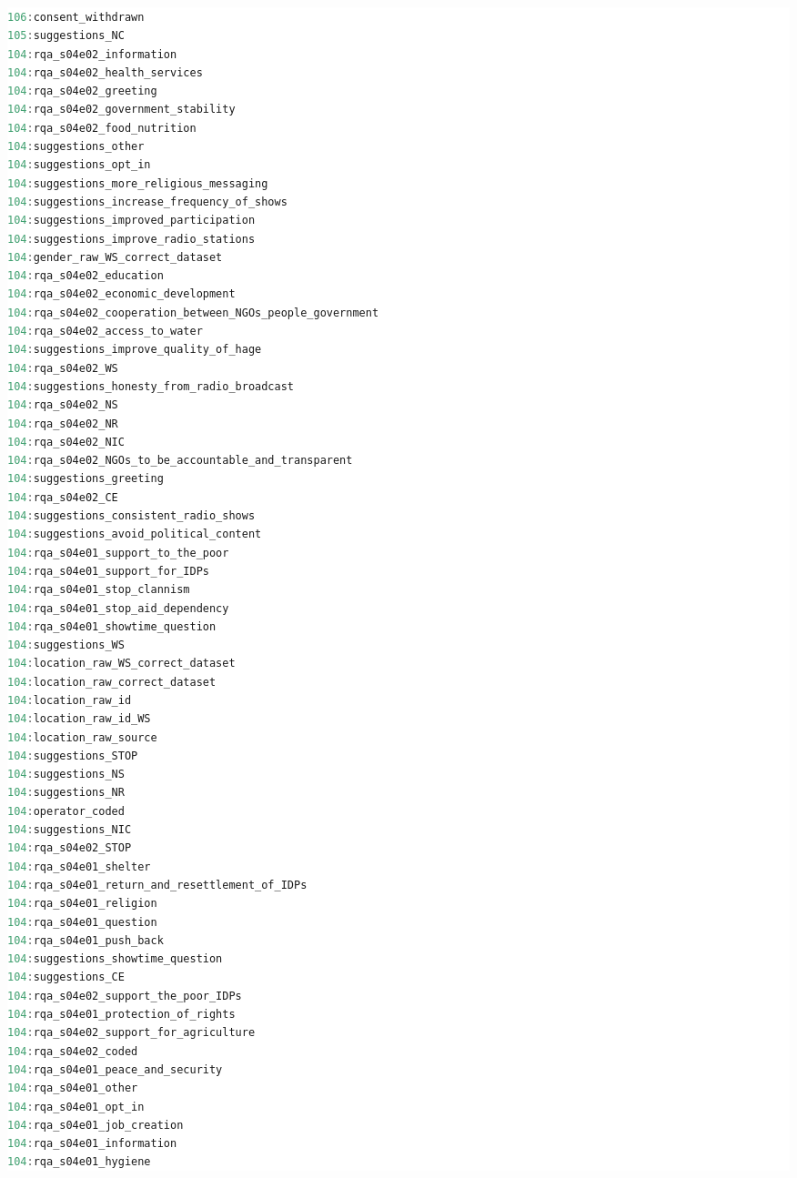 ```javascript
106:consent_withdrawn
105:suggestions_NC
104:rqa_s04e02_information
104:rqa_s04e02_health_services
104:rqa_s04e02_greeting
104:rqa_s04e02_government_stability
104:rqa_s04e02_food_nutrition
104:suggestions_other
104:suggestions_opt_in
104:suggestions_more_religious_messaging
104:suggestions_increase_frequency_of_shows
104:suggestions_improved_participation
104:suggestions_improve_radio_stations
104:gender_raw_WS_correct_dataset
104:rqa_s04e02_education
104:rqa_s04e02_economic_development
104:rqa_s04e02_cooperation_between_NGOs_people_government
104:rqa_s04e02_access_to_water
104:suggestions_improve_quality_of_hage
104:rqa_s04e02_WS
104:suggestions_honesty_from_radio_broadcast
104:rqa_s04e02_NS
104:rqa_s04e02_NR
104:rqa_s04e02_NIC
104:rqa_s04e02_NGOs_to_be_accountable_and_transparent
104:suggestions_greeting
104:rqa_s04e02_CE
104:suggestions_consistent_radio_shows
104:suggestions_avoid_political_content
104:rqa_s04e01_support_to_the_poor
104:rqa_s04e01_support_for_IDPs
104:rqa_s04e01_stop_clannism
104:rqa_s04e01_stop_aid_dependency
104:rqa_s04e01_showtime_question
104:suggestions_WS
104:location_raw_WS_correct_dataset
104:location_raw_correct_dataset
104:location_raw_id
104:location_raw_id_WS
104:location_raw_source
104:suggestions_STOP
104:suggestions_NS
104:suggestions_NR
104:operator_coded
104:suggestions_NIC
104:rqa_s04e02_STOP
104:rqa_s04e01_shelter
104:rqa_s04e01_return_and_resettlement_of_IDPs
104:rqa_s04e01_religion
104:rqa_s04e01_question
104:rqa_s04e01_push_back
104:suggestions_showtime_question
104:suggestions_CE
104:rqa_s04e02_support_the_poor_IDPs
104:rqa_s04e01_protection_of_rights
104:rqa_s04e02_support_for_agriculture
104:rqa_s04e02_coded
104:rqa_s04e01_peace_and_security
104:rqa_s04e01_other
104:rqa_s04e01_opt_in
104:rqa_s04e01_job_creation
104:rqa_s04e01_information
104:rqa_s04e01_hygiene
```